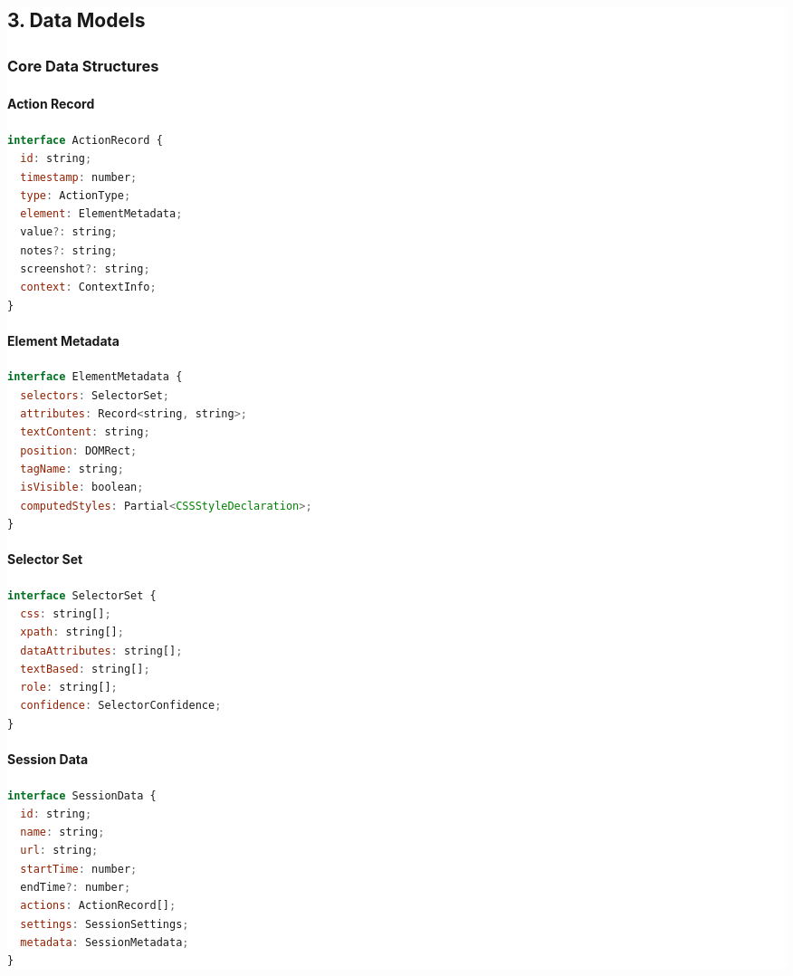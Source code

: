 ## 3. Data Models

### Core Data Structures

#### Action Record
```javascript
interface ActionRecord {
  id: string;
  timestamp: number;
  type: ActionType;
  element: ElementMetadata;
  value?: string;
  notes?: string;
  screenshot?: string;
  context: ContextInfo;
}
```

#### Element Metadata
```javascript
interface ElementMetadata {
  selectors: SelectorSet;
  attributes: Record<string, string>;
  textContent: string;
  position: DOMRect;
  tagName: string;
  isVisible: boolean;
  computedStyles: Partial<CSSStyleDeclaration>;
}
```

#### Selector Set
```javascript
interface SelectorSet {
  css: string[];
  xpath: string[];
  dataAttributes: string[];
  textBased: string[];
  role: string[];
  confidence: SelectorConfidence;
}
```

#### Session Data
```javascript
interface SessionData {
  id: string;
  name: string;
  url: string;
  startTime: number;
  endTime?: number;
  actions: ActionRecord[];
  settings: SessionSettings;
  metadata: SessionMetadata;
}
```
